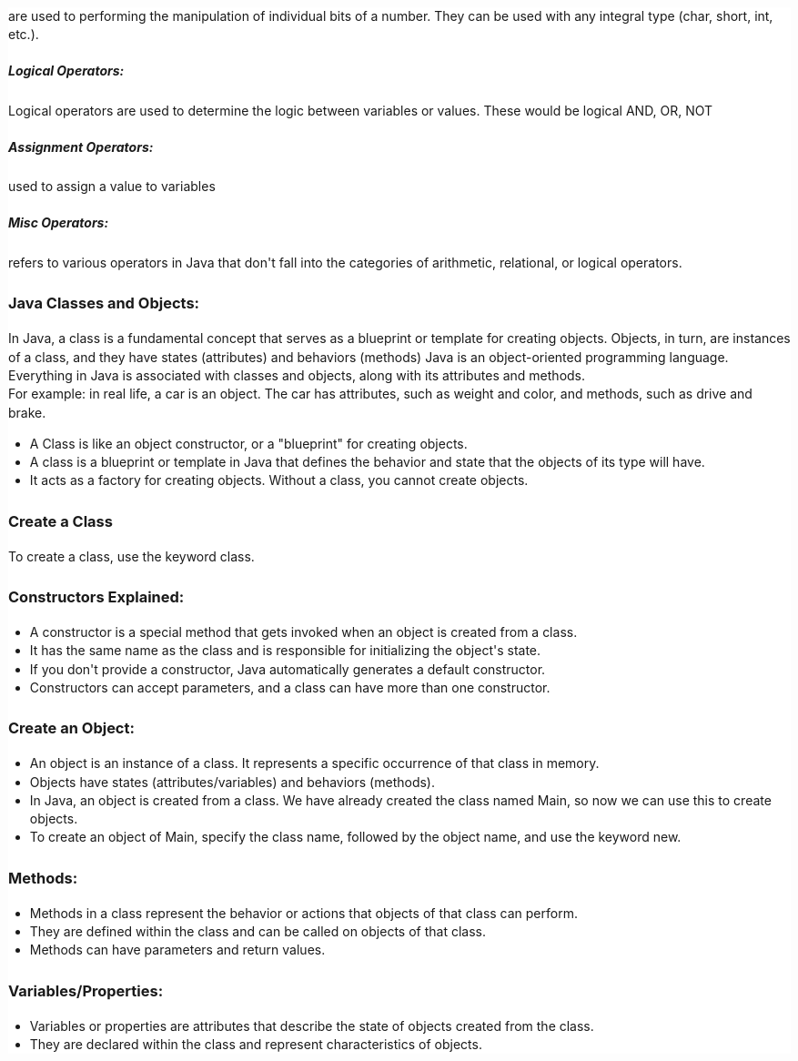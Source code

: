 are used to performing the manipulation of individual bits of a number. They can be used with any integral type (char, short, int, etc.). 
##### Logical Operators:
Logical operators are used to determine the logic between variables or values. These would be logical AND, OR, NOT 
##### Assignment Operators:
used to assign a value to variables 
##### Misc Operators:
refers to various operators in Java that don't fall into the categories of arithmetic, relational, or logical operators.

### Java Classes and Objects:
In Java, a class is a fundamental concept that serves as a blueprint or template for creating objects. Objects, in turn, are instances of a class, and they have states (attributes) and behaviors (methods) 
Java is an object-oriented programming language. 
Everything in Java is associated with classes and objects, along with its attributes and methods.  
For example: in real life, a car is an object. The car has attributes, such as weight and color, and methods, such as drive and brake. 
* A Class is like an object constructor, or a "blueprint" for creating objects. 
* A class is a blueprint or template in Java that defines the behavior and state that the objects of its type will have. 
* It acts as a factory for creating objects. Without a class, you cannot create objects.
### Create a Class 
To create a class, use the keyword class.

### Constructors Explained: 
* A constructor is a special method that gets invoked when an object is created from a class. 
* It has the same name as the class and is responsible for initializing the object's state. 
* If you don't provide a constructor, Java automatically generates a default constructor. 
* Constructors can accept parameters, and a class can have more than one constructor.

### Create an Object:
* An object is an instance of a class. It represents a specific occurrence of that class in memory. 
* Objects have states (attributes/variables) and behaviors (methods). 
* In Java, an object is created from a class. We have already created the class named Main, so now we can use this to create objects. 
* To create an object of Main, specify the class name, followed by the object name, and use the keyword new.

### Methods: 
* Methods in a class represent the behavior or actions that objects of that class can perform. 
* They are defined within the class and can be called on objects of that class. 
* Methods can have parameters and return values. 

### Variables/Properties: 
* Variables or properties are attributes that describe the state of objects created from the class. 
* They are declared within the class and represent characteristics of objects. 
